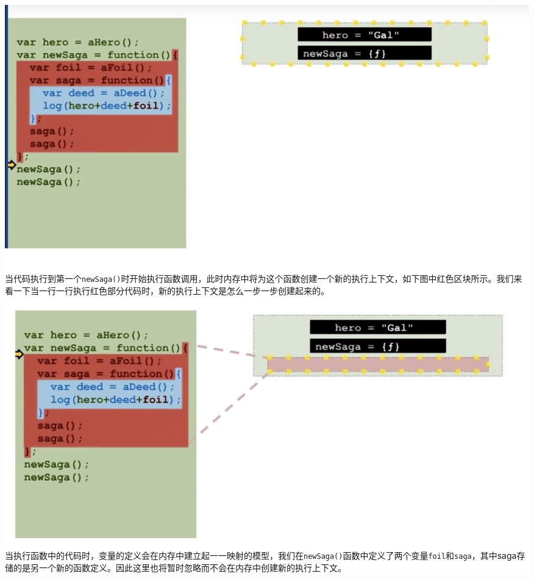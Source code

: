 ![](./execution_context_2.png)
​			

当代码执行到第一个`newSaga()`时开始执行函数调用，此时内存中将为这个函数创建一个新的执行上下文，如下图中红色区块所示。我们来看一下当一行一行执行红色部分代码时，新的执行上下文是怎么一步一步创建起来的。

![](./execution_context_3.png)

当执行函数中的代码时，变量的定义会在内存中建立起一一映射的模型，我们在`newSaga()`函数中定义了两个变量`foil`和`saga`，其中saga存储的是另一个新的函数定义。因此这里也将暂时忽略而不会在内存中创建新的执行上下文。
